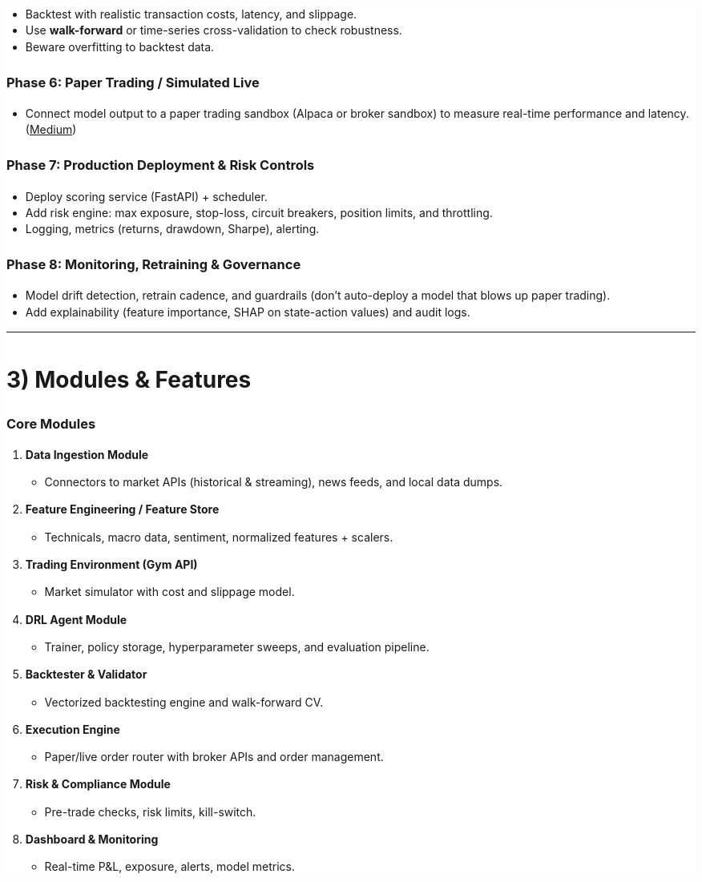 * Backtest with realistic transaction costs, latency, and slippage.
* Use **walk-forward** or time-series cross-validation to check robustness.
* Beware overfitting to backtest data.

### Phase 6: Paper Trading / Simulated Live

* Connect model output to a paper trading sandbox (Alpaca or broker sandbox) to measure real-time performance and latency. ([Medium][1])

### Phase 7: Production Deployment & Risk Controls

* Deploy scoring service (FastAPI) + scheduler.
* Add risk engine: max exposure, stop-loss, circuit breakers, position limits, and throttling.
* Logging, metrics (returns, drawdown, Sharpe), alerting.

### Phase 8: Monitoring, Retraining & Governance

* Model drift detection, retrain cadence, and guardrails (don’t auto-deploy a model that blows up paper trading).
* Add explainability (feature importance, SHAP on state-action values) and audit logs.

---

# 3) Modules & Features

### Core Modules

1. **Data Ingestion Module**

   * Connectors to market APIs (historical & streaming), news feeds, and local data dumps.

2. **Feature Engineering / Feature Store**

   * Technicals, macro data, sentiment, normalized features + scalers.

3. **Trading Environment (Gym API)**

   * Market simulator with cost and slippage model.

4. **DRL Agent Module**

   * Trainer, policy storage, hyperparameter sweeps, and evaluation pipeline.

5. **Backtester & Validator**

   * Vectorized backtesting engine and walk-forward CV.

6. **Execution Engine**

   * Paper/live order router with broker APIs and order management.

7. **Risk & Compliance Module**

   * Pre-trade checks, risk limits, kill-switch.

8. **Dashboard & Monitoring**

   * Real-time P\&L, exposure, alerts, model metrics.


[1]: https://medium.com/coinmonks/the-7-best-financial-apis-for-investors-and-developers-in-2025-in-depth-analysis-and-comparison-adbc22024f68?utm_source=chatgpt.com "The 7 Best Financial APIs for Investors and Developers in 2025 (In ..."
[2]: https://patrickalphac.medium.com/stock-api-landscape-5c6e054ee631?utm_source=chatgpt.com "Best Stock APIs and Industry Landscape in 2022 | by Patrick Collins"
[3]: https://github.com/AI4Finance-Foundation/FinRL?utm_source=chatgpt.com "FinRL®: Financial Reinforcement Learning. - GitHub"
[4]: https://medium.com/mlearning-ai/finrl-for-quantitative-finance-plug-and-play-drl-algorithms-11cf494d28b1?utm_source=chatgpt.com "FinRL for Quantitative Finance: plug-and-play DRL algorithms"
[5]: https://pyrddlgym.readthedocs.io/en/latest/sb.html?utm_source=chatgpt.com "Reinforcement Learning with stable-baselines3 and rllib."
[6]: https://www.kaggle.com/datasets/jacksoncrow/stock-market-dataset?utm_source=chatgpt.com "Stock Market Dataset - Kaggle"
[7]: https://www.quantconnect.com/datasets/?utm_source=chatgpt.com "Algorithmic Trading Platform - QuantConnect.com"
[8]: https://nordicapis.com/10-real-time-stock-data-apis/?utm_source=chatgpt.com "10+ Real-Time Stock Data APIs"
[9]: https://dev.to/williamsmithh/top-5-free-financial-data-apis-for-building-a-powerful-stock-portfolio-tracker-4dhj?utm_source=chatgpt.com "Top 5 Free Financial Data APIs for Building a Powerful Stock ..."
[10]: https://openfin.engineering.columbia.edu/sites/default/files/content/publications/3490354.3494366.pdf?utm_source=chatgpt.com "[PDF] FinRL: Deep Reinforcement Learning Framework to Automate ..."
[11]: https://www.tomshardware.com/tech-industry/researchers-find-automated-financial-traders-will-collude-with-each-other-through-a-combination-of-artificial-intelligence-and-artificial-stupidity?utm_source=chatgpt.com "Researchers find automated financial traders will collude with each other through a combination of 'artificial intelligence' and 'artificial stupidity'"